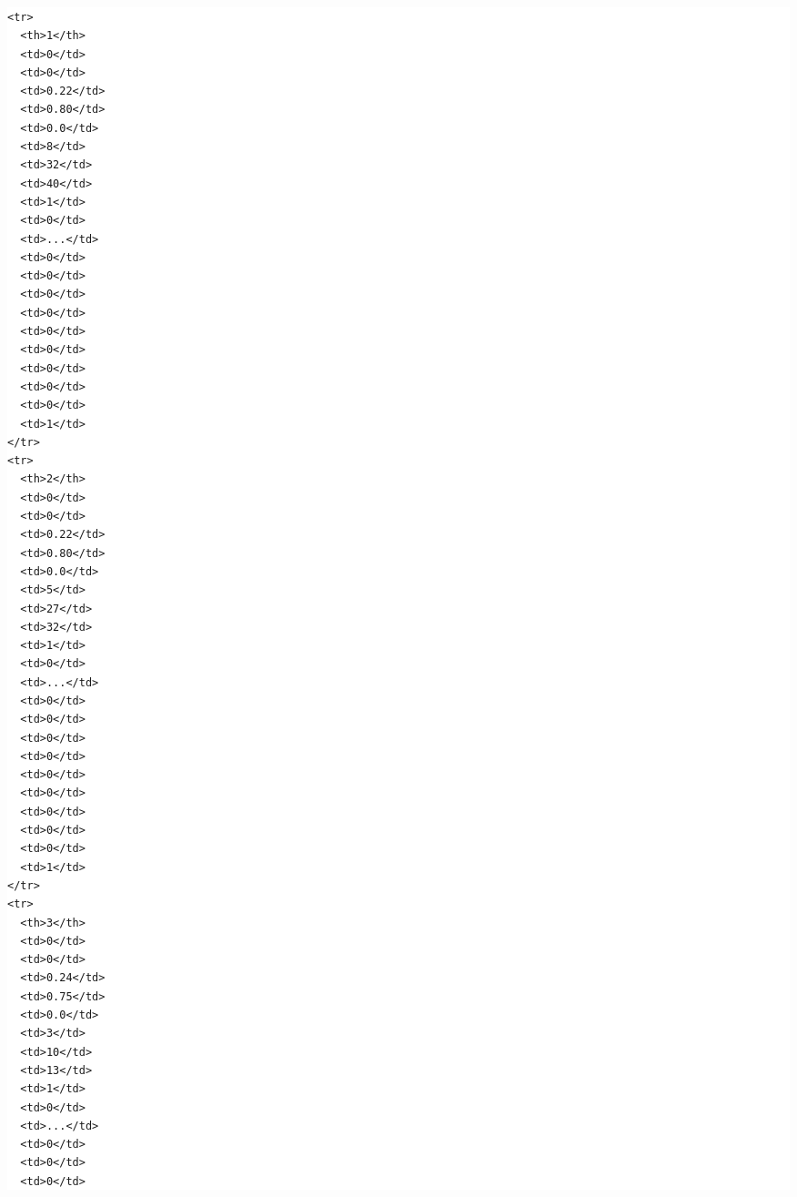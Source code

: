     <tr>
      <th>1</th>
      <td>0</td>
      <td>0</td>
      <td>0.22</td>
      <td>0.80</td>
      <td>0.0</td>
      <td>8</td>
      <td>32</td>
      <td>40</td>
      <td>1</td>
      <td>0</td>
      <td>...</td>
      <td>0</td>
      <td>0</td>
      <td>0</td>
      <td>0</td>
      <td>0</td>
      <td>0</td>
      <td>0</td>
      <td>0</td>
      <td>0</td>
      <td>1</td>
    </tr>
    <tr>
      <th>2</th>
      <td>0</td>
      <td>0</td>
      <td>0.22</td>
      <td>0.80</td>
      <td>0.0</td>
      <td>5</td>
      <td>27</td>
      <td>32</td>
      <td>1</td>
      <td>0</td>
      <td>...</td>
      <td>0</td>
      <td>0</td>
      <td>0</td>
      <td>0</td>
      <td>0</td>
      <td>0</td>
      <td>0</td>
      <td>0</td>
      <td>0</td>
      <td>1</td>
    </tr>
    <tr>
      <th>3</th>
      <td>0</td>
      <td>0</td>
      <td>0.24</td>
      <td>0.75</td>
      <td>0.0</td>
      <td>3</td>
      <td>10</td>
      <td>13</td>
      <td>1</td>
      <td>0</td>
      <td>...</td>
      <td>0</td>
      <td>0</td>
      <td>0</td>